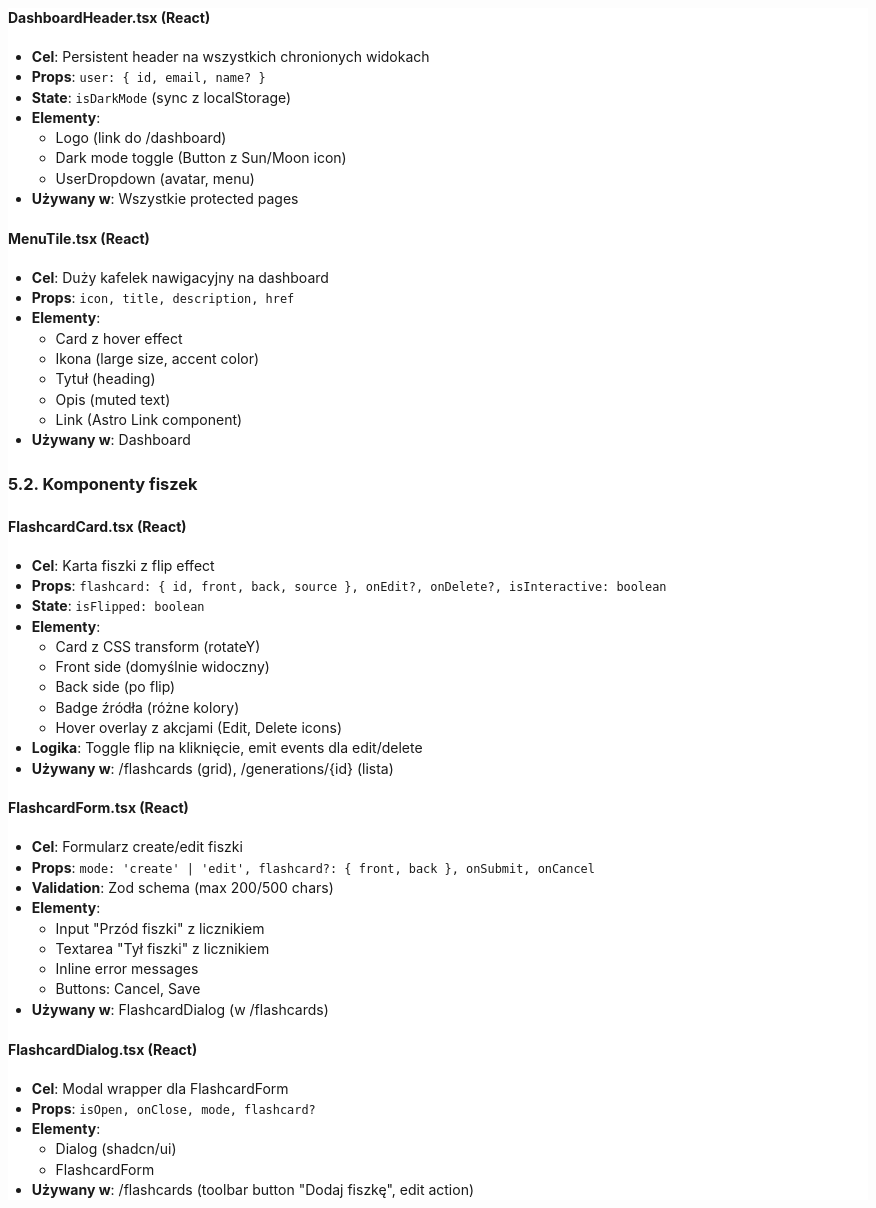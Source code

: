 #### DashboardHeader.tsx (React)
- **Cel**: Persistent header na wszystkich chronionych widokach
- **Props**: `user: { id, email, name? }`
- **State**: `isDarkMode` (sync z localStorage)
- **Elementy**:
  - Logo (link do /dashboard)
  - Dark mode toggle (Button z Sun/Moon icon)
  - UserDropdown (avatar, menu)
- **Używany w**: Wszystkie protected pages

#### MenuTile.tsx (React)
- **Cel**: Duży kafelek nawigacyjny na dashboard
- **Props**: `icon, title, description, href`
- **Elementy**:
  - Card z hover effect
  - Ikona (large size, accent color)
  - Tytuł (heading)
  - Opis (muted text)
  - Link (Astro Link component)
- **Używany w**: Dashboard

### 5.2. Komponenty fiszek

#### FlashcardCard.tsx (React)
- **Cel**: Karta fiszki z flip effect
- **Props**: `flashcard: { id, front, back, source }, onEdit?, onDelete?, isInteractive: boolean`
- **State**: `isFlipped: boolean`
- **Elementy**:
  - Card z CSS transform (rotateY)
  - Front side (domyślnie widoczny)
  - Back side (po flip)
  - Badge źródła (różne kolory)
  - Hover overlay z akcjami (Edit, Delete icons)
- **Logika**: Toggle flip na kliknięcie, emit events dla edit/delete
- **Używany w**: /flashcards (grid), /generations/{id} (lista)

#### FlashcardForm.tsx (React)
- **Cel**: Formularz create/edit fiszki
- **Props**: `mode: 'create' | 'edit', flashcard?: { front, back }, onSubmit, onCancel`
- **Validation**: Zod schema (max 200/500 chars)
- **Elementy**:
  - Input "Przód fiszki" z licznikiem
  - Textarea "Tył fiszki" z licznikiem
  - Inline error messages
  - Buttons: Cancel, Save
- **Używany w**: FlashcardDialog (w /flashcards)

#### FlashcardDialog.tsx (React)
- **Cel**: Modal wrapper dla FlashcardForm
- **Props**: `isOpen, onClose, mode, flashcard?`
- **Elementy**:
  - Dialog (shadcn/ui)
  - FlashcardForm
- **Używany w**: /flashcards (toolbar button "Dodaj fiszkę", edit action)

